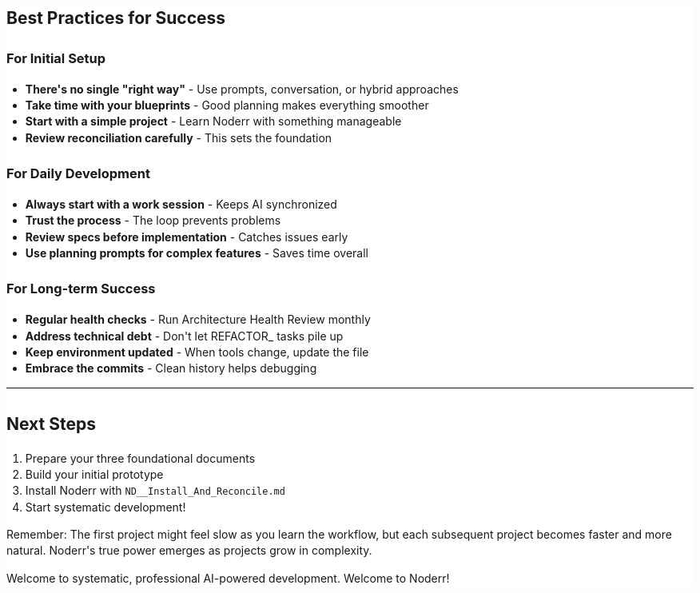 ## Best Practices for Success

### For Initial Setup
- **There's no single "right way"** - Use prompts, conversation, or hybrid approaches
- **Take time with your blueprints** - Good planning makes everything smoother
- **Start with a simple project** - Learn Noderr with something manageable
- **Review reconciliation carefully** - This sets the foundation

### For Daily Development
- **Always start with a work session** - Keeps AI synchronized
- **Trust the process** - The loop prevents problems
- **Review specs before implementation** - Catches issues early
- **Use planning prompts for complex features** - Saves time overall

### For Long-term Success
- **Regular health checks** - Run Architecture Health Review monthly
- **Address technical debt** - Don't let REFACTOR_ tasks pile up
- **Keep environment updated** - When tools change, update the file
- **Embrace the commits** - Clean history helps debugging

---

## Next Steps

1. Prepare your three foundational documents
2. Build your initial prototype
3. Install Noderr with `ND__Install_And_Reconcile.md`
4. Start systematic development!

Remember: The first project might feel slow as you learn the workflow, but each subsequent project becomes faster and more natural. Noderr's true power emerges as projects grow in complexity.

Welcome to systematic, professional AI-powered development. Welcome to Noderr!
